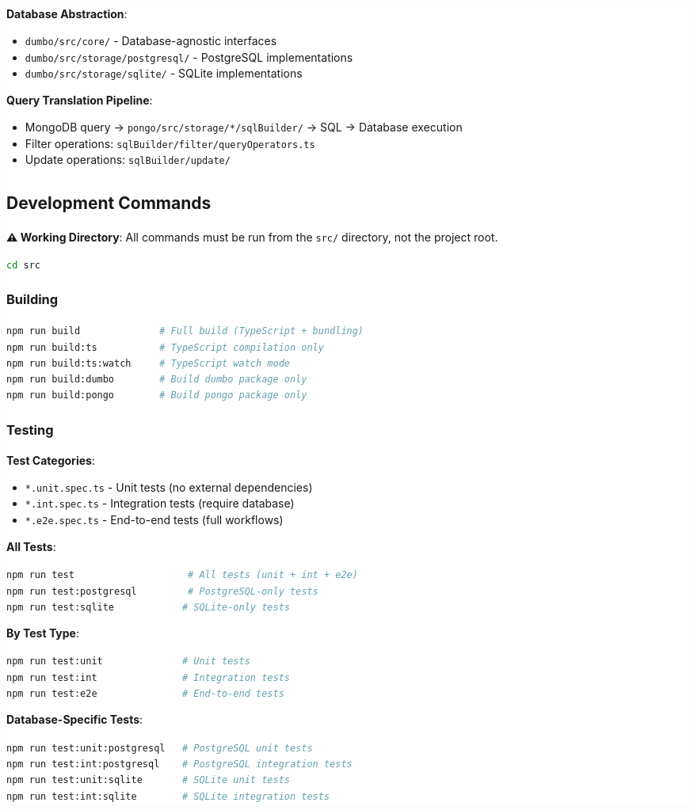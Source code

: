 **Database Abstraction**:

- `dumbo/src/core/` - Database-agnostic interfaces
- `dumbo/src/storage/postgresql/` - PostgreSQL implementations
- `dumbo/src/storage/sqlite/` - SQLite implementations

**Query Translation Pipeline**:

- MongoDB query → `pongo/src/storage/*/sqlBuilder/` → SQL → Database execution
- Filter operations: `sqlBuilder/filter/queryOperators.ts`
- Update operations: `sqlBuilder/update/`

## Development Commands

**⚠️ Working Directory**: All commands must be run from the `src/` directory, not the project root.

```bash
cd src
```

### Building

```bash
npm run build              # Full build (TypeScript + bundling)
npm run build:ts           # TypeScript compilation only
npm run build:ts:watch     # TypeScript watch mode
npm run build:dumbo        # Build dumbo package only
npm run build:pongo        # Build pongo package only
```

### Testing

**Test Categories**:

- `*.unit.spec.ts` - Unit tests (no external dependencies)
- `*.int.spec.ts` - Integration tests (require database)
- `*.e2e.spec.ts` - End-to-end tests (full workflows)

**All Tests**:

```bash
npm run test                    # All tests (unit + int + e2e)
npm run test:postgresql         # PostgreSQL-only tests
npm run test:sqlite            # SQLite-only tests
```

**By Test Type**:

```bash
npm run test:unit              # Unit tests
npm run test:int               # Integration tests
npm run test:e2e               # End-to-end tests
```

**Database-Specific Tests**:

```bash
npm run test:unit:postgresql   # PostgreSQL unit tests
npm run test:int:postgresql    # PostgreSQL integration tests
npm run test:unit:sqlite       # SQLite unit tests
npm run test:int:sqlite        # SQLite integration tests
```
